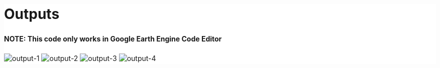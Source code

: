 # Outputs
#### NOTE: This code only works in Google Earth Engine Code Editor


<img width="1000" alt="output-1" src="https://user-images.githubusercontent.com/91723589/219857105-3fb432b2-3d28-432d-aec5-81ec73a36402.png">
<img width="1000" alt="output-2" src="https://user-images.githubusercontent.com/91723589/219857114-ed12713e-6726-408b-950c-5cf95a659afd.png">
<img width="1000" alt="output-3" src="https://user-images.githubusercontent.com/91723589/219857125-8342dedf-33d2-47be-9cbf-7c9f8bb245bf.png">
<img width="1000" alt="output-4" src="https://user-images.githubusercontent.com/91723589/219857099-09a4da9e-a39d-420c-a117-4f7049621f30.png">
